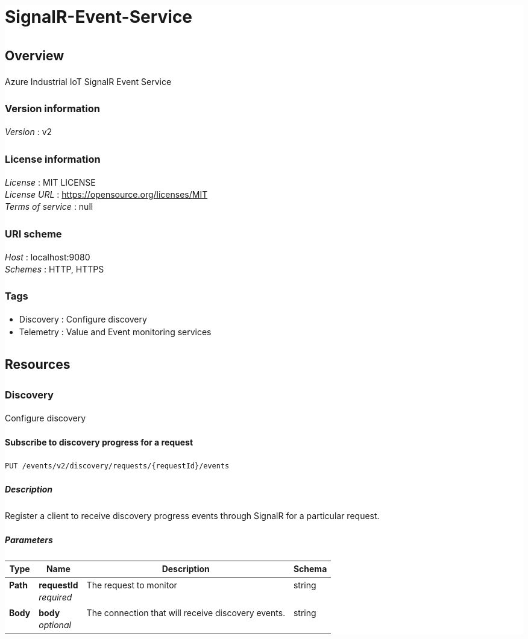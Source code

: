 # SignalR-Event-Service


<a name="overview"></a>
## Overview
Azure Industrial IoT SignalR Event Service


### Version information
*Version* : v2


### License information
*License* : MIT LICENSE  
*License URL* : https://opensource.org/licenses/MIT  
*Terms of service* : null


### URI scheme
*Host* : localhost:9080  
*Schemes* : HTTP, HTTPS


### Tags

* Discovery : Configure discovery
* Telemetry : Value and Event monitoring services




<a name="paths"></a>
## Resources

<a name="discovery_resource"></a>
### Discovery
Configure discovery


<a name="subscribebyrequestid"></a>
#### Subscribe to discovery progress for a request
```
PUT /events/v2/discovery/requests/{requestId}/events
```


##### Description
Register a client to receive discovery progress events through SignalR for a particular request.


##### Parameters

|Type|Name|Description|Schema|
|---|---|---|---|
|**Path**|**requestId**  <br>*required*|The request to monitor|string|
|**Body**|**body**  <br>*optional*|The connection that will receive discovery events.|string|
